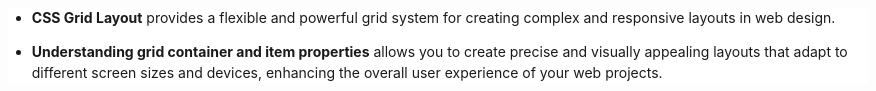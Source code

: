 - **CSS Grid Layout** provides a flexible and powerful grid system for creating complex and responsive layouts in web design.
  
- **Understanding grid container and item properties** allows you to create precise and visually appealing layouts that adapt to different screen sizes and devices, enhancing the overall user experience of your web projects.